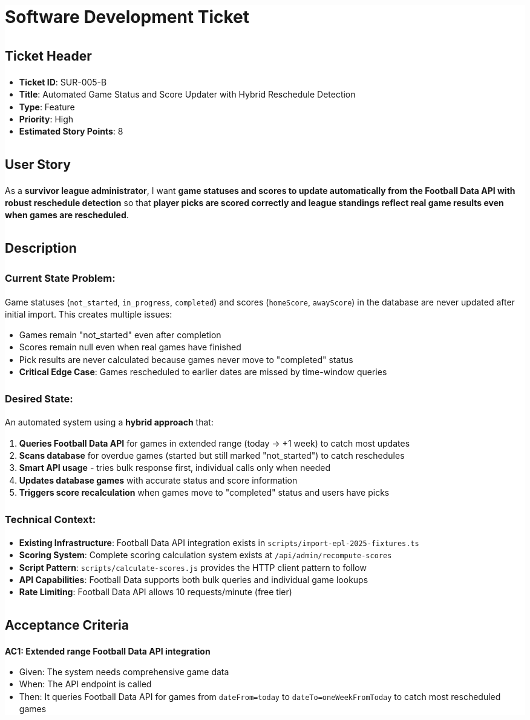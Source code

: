# Software Development Ticket

## Ticket Header
- **Ticket ID**: SUR-005-B
- **Title**: Automated Game Status and Score Updater with Hybrid Reschedule Detection
- **Type**: Feature
- **Priority**: High
- **Estimated Story Points**: 8

## User Story
As a **survivor league administrator**, I want **game statuses and scores to update automatically from the Football Data API with robust reschedule detection** so that **player picks are scored correctly and league standings reflect real game results even when games are rescheduled**.

## Description

### Current State Problem:
Game statuses (`not_started`, `in_progress`, `completed`) and scores (`homeScore`, `awayScore`) in the database are never updated after initial import. This creates multiple issues:
- Games remain "not_started" even after completion
- Scores remain null even when real games have finished
- Pick results are never calculated because games never move to "completed" status
- **Critical Edge Case**: Games rescheduled to earlier dates are missed by time-window queries

### Desired State:
An automated system using a **hybrid approach** that:
1. **Queries Football Data API** for games in extended range (today → +1 week) to catch most updates
2. **Scans database** for overdue games (started but still marked "not_started") to catch reschedules
3. **Smart API usage** - tries bulk response first, individual calls only when needed
4. **Updates database games** with accurate status and score information
5. **Triggers score recalculation** when games move to "completed" status and users have picks

### Technical Context:
- **Existing Infrastructure**: Football Data API integration exists in `scripts/import-epl-2025-fixtures.ts`
- **Scoring System**: Complete scoring calculation system exists at `/api/admin/recompute-scores`
- **Script Pattern**: `scripts/calculate-scores.js` provides the HTTP client pattern to follow
- **API Capabilities**: Football Data supports both bulk queries and individual game lookups
- **Rate Limiting**: Football Data API allows 10 requests/minute (free tier)

## Acceptance Criteria

**AC1: Extended range Football Data API integration**
- Given: The system needs comprehensive game data
- When: The API endpoint is called  
- Then: It queries Football Data API for games from `dateFrom=today` to `dateTo=oneWeekFromToday` to catch most rescheduled games
